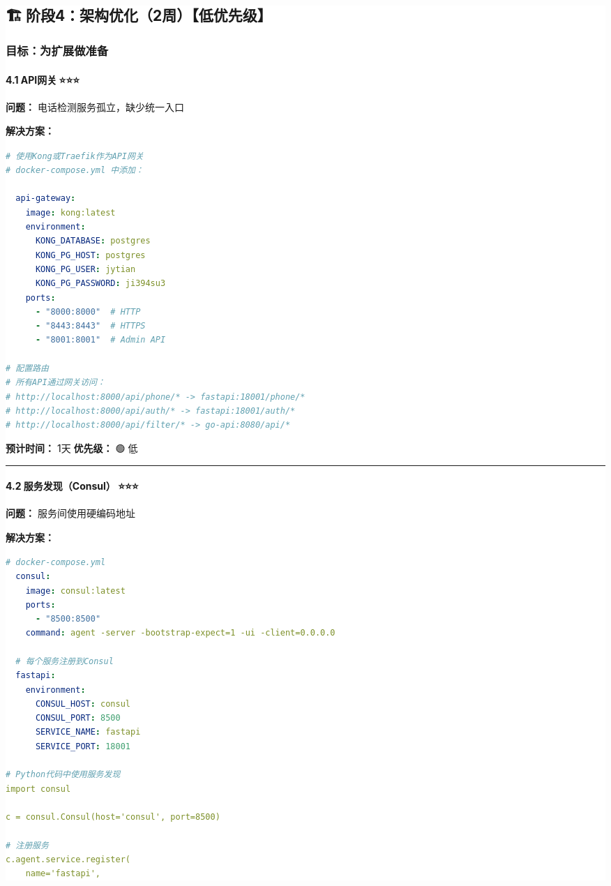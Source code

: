 ## 🏗️ 阶段4：架构优化（2周）**【低优先级】**

### 目标：为扩展做准备

#### 4.1 API网关 ⭐⭐⭐
**问题：** 电话检测服务孤立，缺少统一入口

**解决方案：**
```yaml
# 使用Kong或Traefik作为API网关
# docker-compose.yml 中添加：

  api-gateway:
    image: kong:latest
    environment:
      KONG_DATABASE: postgres
      KONG_PG_HOST: postgres
      KONG_PG_USER: jytian
      KONG_PG_PASSWORD: ji394su3
    ports:
      - "8000:8000"  # HTTP
      - "8443:8443"  # HTTPS
      - "8001:8001"  # Admin API

# 配置路由
# 所有API通过网关访问：
# http://localhost:8000/api/phone/* -> fastapi:18001/phone/*
# http://localhost:8000/api/auth/* -> fastapi:18001/auth/*
# http://localhost:8000/api/filter/* -> go-api:8080/api/*
```

**预计时间：** 1天
**优先级：** 🟢 低

---

#### 4.2 服务发现（Consul） ⭐⭐⭐
**问题：** 服务间使用硬编码地址

**解决方案：**
```yaml
# docker-compose.yml
  consul:
    image: consul:latest
    ports:
      - "8500:8500"
    command: agent -server -bootstrap-expect=1 -ui -client=0.0.0.0

  # 每个服务注册到Consul
  fastapi:
    environment:
      CONSUL_HOST: consul
      CONSUL_PORT: 8500
      SERVICE_NAME: fastapi
      SERVICE_PORT: 18001

# Python代码中使用服务发现
import consul

c = consul.Consul(host='consul', port=8500)

# 注册服务
c.agent.service.register(
    name='fastapi',
```